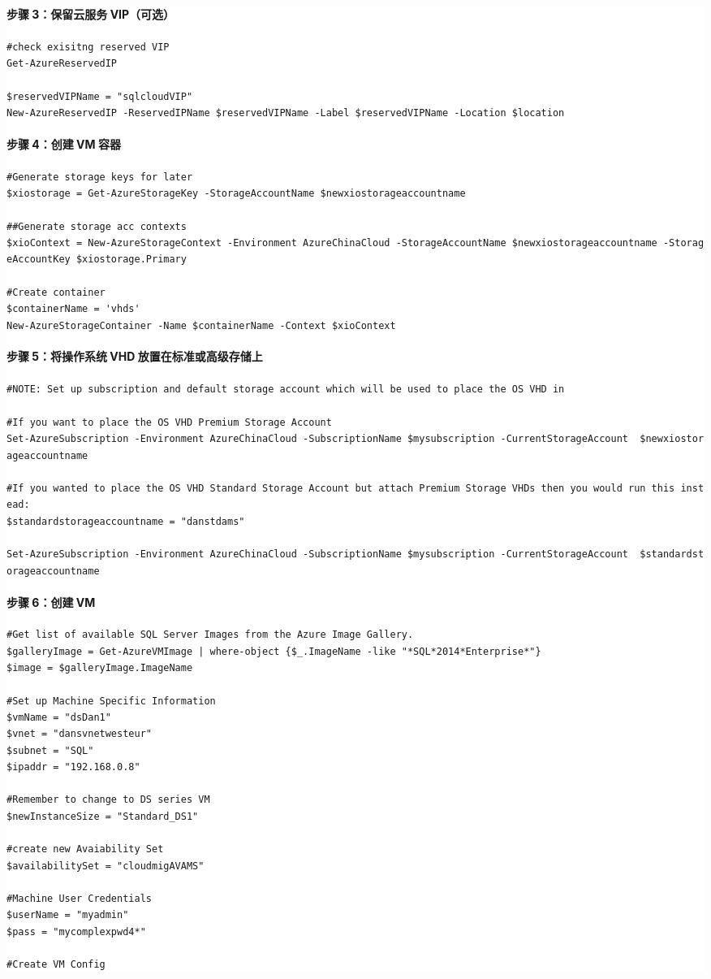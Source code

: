 #### 步骤 3：保留云服务 VIP（可选）
```
#check exisitng reserved VIP
Get-AzureReservedIP

$reservedVIPName = "sqlcloudVIP"
New-AzureReservedIP -ReservedIPName $reservedVIPName -Label $reservedVIPName -Location $location
```

#### 步骤 4：创建 VM 容器
```
#Generate storage keys for later
$xiostorage = Get-AzureStorageKey -StorageAccountName $newxiostorageaccountname

##Generate storage acc contexts
$xioContext = New-AzureStorageContext -Environment AzureChinaCloud -StorageAccountName $newxiostorageaccountname -StorageAccountKey $xiostorage.Primary   

#Create container
$containerName = 'vhds'
New-AzureStorageContainer -Name $containerName -Context $xioContext
```

#### 步骤 5：将操作系统 VHD 放置在标准或高级存储上
```
#NOTE: Set up subscription and default storage account which will be used to place the OS VHD in

#If you want to place the OS VHD Premium Storage Account
Set-AzureSubscription -Environment AzureChinaCloud -SubscriptionName $mysubscription -CurrentStorageAccount  $newxiostorageaccountname  

#If you wanted to place the OS VHD Standard Storage Account but attach Premium Storage VHDs then you would run this instead:
$standardstorageaccountname = "danstdams"

Set-AzureSubscription -Environment AzureChinaCloud -SubscriptionName $mysubscription -CurrentStorageAccount  $standardstorageaccountname
```

#### 步骤 6：创建 VM
```
#Get list of available SQL Server Images from the Azure Image Gallery.
$galleryImage = Get-AzureVMImage | where-object {$_.ImageName -like "*SQL*2014*Enterprise*"}
$image = $galleryImage.ImageName

#Set up Machine Specific Information
$vmName = "dsDan1"
$vnet = "dansvnetwesteur"
$subnet = "SQL"
$ipaddr = "192.168.0.8"

#Remember to change to DS series VM
$newInstanceSize = "Standard_DS1"

#create new Avaiability Set
$availabilitySet = "cloudmigAVAMS"

#Machine User Credentials
$userName = "myadmin"
$pass = "mycomplexpwd4*"

#Create VM Config
```